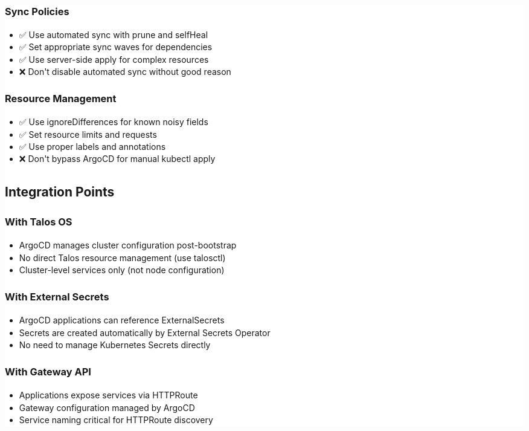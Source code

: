 ### Sync Policies
- ✅ Use automated sync with prune and selfHeal
- ✅ Set appropriate sync waves for dependencies
- ✅ Use server-side apply for complex resources
- ❌ Don't disable automated sync without good reason

### Resource Management
- ✅ Use ignoreDifferences for known noisy fields
- ✅ Set resource limits and requests
- ✅ Use proper labels and annotations
- ❌ Don't bypass ArgoCD for manual kubectl apply

## Integration Points

### With Talos OS
- ArgoCD manages cluster configuration post-bootstrap
- No direct Talos resource management (use talosctl)
- Cluster-level services only (not node configuration)

### With External Secrets
- ArgoCD applications can reference ExternalSecrets
- Secrets are created automatically by External Secrets Operator
- No need to manage Kubernetes Secrets directly

### With Gateway API
- Applications expose services via HTTPRoute
- Gateway configuration managed by ArgoCD
- Service naming critical for HTTPRoute discovery